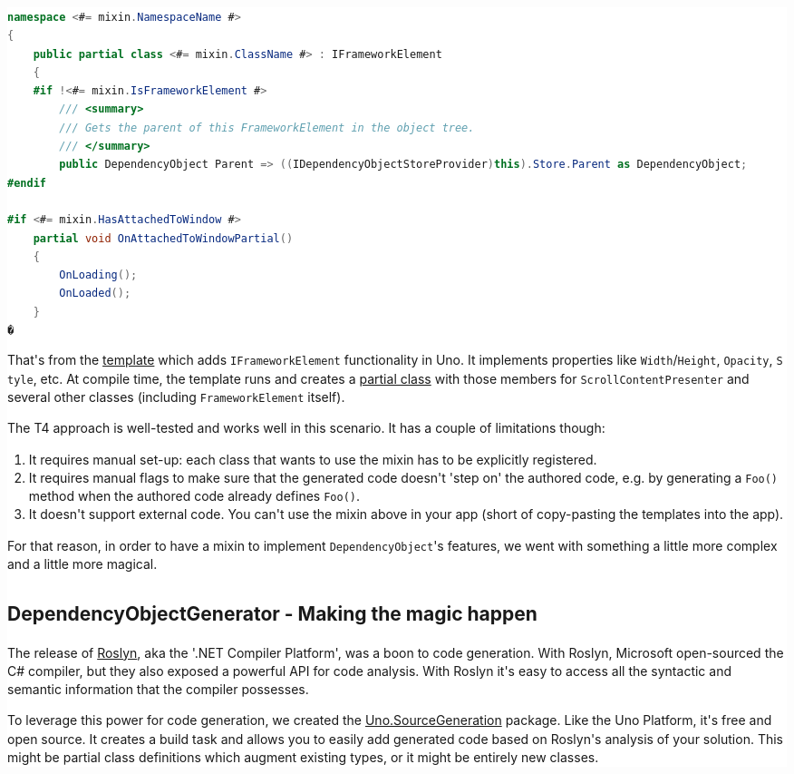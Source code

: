 ```` csharp
namespace <#= mixin.NamespaceName #>
{
    public partial class <#= mixin.ClassName #> : IFrameworkElement
    {
    #if !<#= mixin.IsFrameworkElement #>
        /// <summary>
        /// Gets the parent of this FrameworkElement in the object tree.
        /// </summary>
        public DependencyObject Parent => ((IDependencyObjectStoreProvider)this).Store.Parent as DependencyObject;
#endif

#if <#= mixin.HasAttachedToWindow #>
    partial void OnAttachedToWindowPartial()
    {
        OnLoading();
        OnLoaded();
    }
�
````

That's from the [template](https://github.com/unoplatform/uno/blob/be4f4e938a861d5802c228efc314c1f3ea314027/src/Uno.UI/UI/Xaml/IFrameworkElementImplementation.iOS.tt#L30-L46) which adds `IFrameworkElement` functionality in Uno. It implements properties like `Width`/`Height`, `Opacity`, `Style`, etc. At compile time, the template runs and creates a [partial class](https://docs.microsoft.com/en-us/dotnet/csharp/programming-guide/classes-and-structs/partial-classes-and-methods) with those members for `ScrollContentPresenter` and several other classes (including `FrameworkElement` itself).

The T4 approach is well-tested and works well in this scenario. It has a couple of limitations though:

1. It requires manual set-up: each class that wants to use the mixin has to be explicitly registered.
2. It requires manual flags to make sure that the generated code doesn't 'step on' the authored code, e.g. by generating a `Foo()` method when the authored code already defines `Foo()`.
3. It doesn't support external code. You can't use the mixin above in your app (short of copy-pasting the templates into the app).

For that reason, in order to have a mixin to implement `DependencyObject`'s features, we went with something a little more complex and a little more magical.

## DependencyObjectGenerator - Making the magic happen
The release of [Roslyn](https://github.com/dotnet/roslyn), aka the '.NET Compiler Platform', was a boon to code generation. With Roslyn, Microsoft open-sourced the C# compiler, but they also exposed a powerful API for code analysis. With Roslyn it's easy to access all the syntactic and semantic information that the compiler possesses.

To leverage this power for code generation, we created the [Uno.SourceGeneration](https://github.com/unoplatform/uno.SourceGeneration) package. Like the Uno Platform, it's free and open source. It creates a build task and allows you to easily add generated code based on Roslyn's analysis of your solution. This might be partial class definitions which augment existing types, or it might be entirely new classes.
